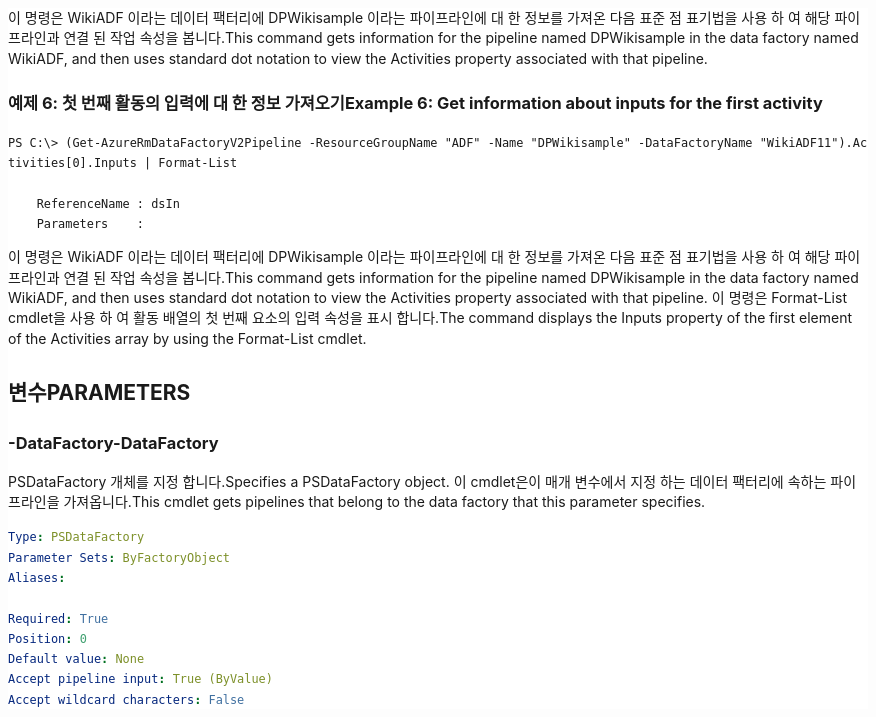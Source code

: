 <span data-ttu-id="0d998-122">이 명령은 WikiADF 이라는 데이터 팩터리에 DPWikisample 이라는 파이프라인에 대 한 정보를 가져온 다음 표준 점 표기법을 사용 하 여 해당 파이프라인과 연결 된 작업 속성을 봅니다.</span><span class="sxs-lookup"><span data-stu-id="0d998-122">This command gets information for the pipeline named DPWikisample in the data factory named WikiADF, and then uses standard dot notation to view the Activities property associated with that pipeline.</span></span>

### <span data-ttu-id="0d998-123">예제 6: 첫 번째 활동의 입력에 대 한 정보 가져오기</span><span class="sxs-lookup"><span data-stu-id="0d998-123">Example 6: Get information about inputs for the first activity</span></span>
```
PS C:\> (Get-AzureRmDataFactoryV2Pipeline -ResourceGroupName "ADF" -Name "DPWikisample" -DataFactoryName "WikiADF11").Activities[0].Inputs | Format-List

    ReferenceName : dsIn
    Parameters    :

```

<span data-ttu-id="0d998-124">이 명령은 WikiADF 이라는 데이터 팩터리에 DPWikisample 이라는 파이프라인에 대 한 정보를 가져온 다음 표준 점 표기법을 사용 하 여 해당 파이프라인과 연결 된 작업 속성을 봅니다.</span><span class="sxs-lookup"><span data-stu-id="0d998-124">This command gets information for the pipeline named DPWikisample in the data factory named WikiADF, and then uses standard dot notation to view the Activities property associated with that pipeline.</span></span>
<span data-ttu-id="0d998-125">이 명령은 Format-List cmdlet을 사용 하 여 활동 배열의 첫 번째 요소의 입력 속성을 표시 합니다.</span><span class="sxs-lookup"><span data-stu-id="0d998-125">The command displays the Inputs property of the first element of the Activities array by using the Format-List cmdlet.</span></span>

## <span data-ttu-id="0d998-126">변수</span><span class="sxs-lookup"><span data-stu-id="0d998-126">PARAMETERS</span></span>

### <span data-ttu-id="0d998-127">-DataFactory</span><span class="sxs-lookup"><span data-stu-id="0d998-127">-DataFactory</span></span>
<span data-ttu-id="0d998-128">PSDataFactory 개체를 지정 합니다.</span><span class="sxs-lookup"><span data-stu-id="0d998-128">Specifies a PSDataFactory object.</span></span>
<span data-ttu-id="0d998-129">이 cmdlet은이 매개 변수에서 지정 하는 데이터 팩터리에 속하는 파이프라인을 가져옵니다.</span><span class="sxs-lookup"><span data-stu-id="0d998-129">This cmdlet gets pipelines that belong to the data factory that this parameter specifies.</span></span>

```yaml
Type: PSDataFactory
Parameter Sets: ByFactoryObject
Aliases: 

Required: True
Position: 0
Default value: None
Accept pipeline input: True (ByValue)
Accept wildcard characters: False
```
